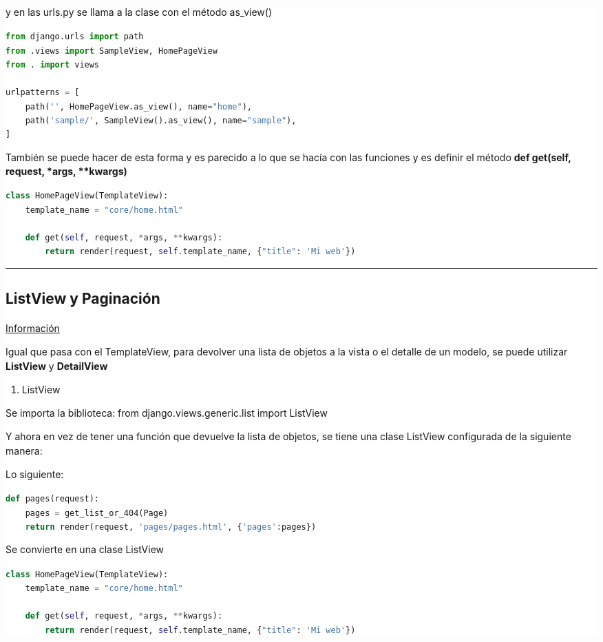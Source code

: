 y en las urls.py se llama a la clase con el método as_view()


```python
from django.urls import path
from .views import SampleView, HomePageView
from . import views

urlpatterns = [
    path('', HomePageView.as_view(), name="home"),
    path('sample/', SampleView().as_view(), name="sample"),
]
```

También se puede hacer de esta forma y es parecido a lo que se hacía con las funciones y es definir el método <b>def get(self, request, *args, **kwargs)</b>


```python
class HomePageView(TemplateView):
    template_name = "core/home.html"
    
    def get(self, request, *args, **kwargs):
        return render(request, self.template_name, {"title": 'Mi web'})
```

---------------------------------------

## ListView y Paginación <a name="id2"></a>

[Información](https://docs.djangoproject.com/en/4.0/ref/class-based-views/generic-display/#django.views.generic.list.ListView)

Igual que pasa con el TemplateView, para devolver una lista de objetos a la vista o el detalle de un modelo, se puede utilizar <b>ListView</b> y <b>DetailView</b>

1. ListView

Se importa la biblioteca: from django.views.generic.list import ListView

Y ahora en vez de tener una función que devuelve la lista de objetos, se tiene una clase ListView configurada de la siguiente manera:

Lo siguiente:
```python
def pages(request):
    pages = get_list_or_404(Page)
    return render(request, 'pages/pages.html', {'pages':pages})
```

Se convierte en una clase ListView

```python
class HomePageView(TemplateView):
    template_name = "core/home.html"
    
    def get(self, request, *args, **kwargs):
        return render(request, self.template_name, {"title": 'Mi web'})
```
